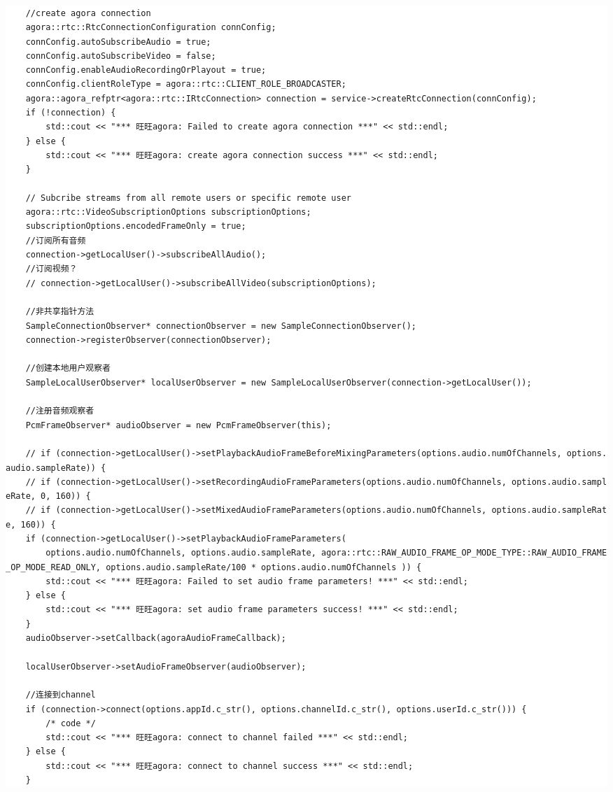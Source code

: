         //create agora connection
        agora::rtc::RtcConnectionConfiguration connConfig;
        connConfig.autoSubscribeAudio = true;
        connConfig.autoSubscribeVideo = false;
        connConfig.enableAudioRecordingOrPlayout = true;
        connConfig.clientRoleType = agora::rtc::CLIENT_ROLE_BROADCASTER;
        agora::agora_refptr<agora::rtc::IRtcConnection> connection = service->createRtcConnection(connConfig);
        if (!connection) {
            std::cout << "*** 旺旺agora: Failed to create agora connection ***" << std::endl;
        } else {
            std::cout << "*** 旺旺agora: create agora connection success ***" << std::endl;
        }

        // Subcribe streams from all remote users or specific remote user
        agora::rtc::VideoSubscriptionOptions subscriptionOptions;
        subscriptionOptions.encodedFrameOnly = true;
        //订阅所有音频
        connection->getLocalUser()->subscribeAllAudio();
        //订阅视频？
        // connection->getLocalUser()->subscribeAllVideo(subscriptionOptions);

        //非共享指针方法
        SampleConnectionObserver* connectionObserver = new SampleConnectionObserver();
        connection->registerObserver(connectionObserver);

        //创建本地用户观察者
        SampleLocalUserObserver* localUserObserver = new SampleLocalUserObserver(connection->getLocalUser());

        //注册音频观察者
        PcmFrameObserver* audioObserver = new PcmFrameObserver(this); 
    
        // if (connection->getLocalUser()->setPlaybackAudioFrameBeforeMixingParameters(options.audio.numOfChannels, options.audio.sampleRate)) {
        // if (connection->getLocalUser()->setRecordingAudioFrameParameters(options.audio.numOfChannels, options.audio.sampleRate, 0, 160)) {
        // if (connection->getLocalUser()->setMixedAudioFrameParameters(options.audio.numOfChannels, options.audio.sampleRate, 160)) {
        if (connection->getLocalUser()->setPlaybackAudioFrameParameters(
            options.audio.numOfChannels, options.audio.sampleRate, agora::rtc::RAW_AUDIO_FRAME_OP_MODE_TYPE::RAW_AUDIO_FRAME_OP_MODE_READ_ONLY, options.audio.sampleRate/100 * options.audio.numOfChannels )) {
            std::cout << "*** 旺旺agora: Failed to set audio frame parameters! ***" << std::endl;
        } else {
            std::cout << "*** 旺旺agora: set audio frame parameters success! ***" << std::endl;
        }
        audioObserver->setCallback(agoraAudioFrameCallback);

        localUserObserver->setAudioFrameObserver(audioObserver);
    
        //连接到channel
        if (connection->connect(options.appId.c_str(), options.channelId.c_str(), options.userId.c_str())) {
            /* code */
            std::cout << "*** 旺旺agora: connect to channel failed ***" << std::endl;
        } else {
            std::cout << "*** 旺旺agora: connect to channel success ***" << std::endl;
        }
